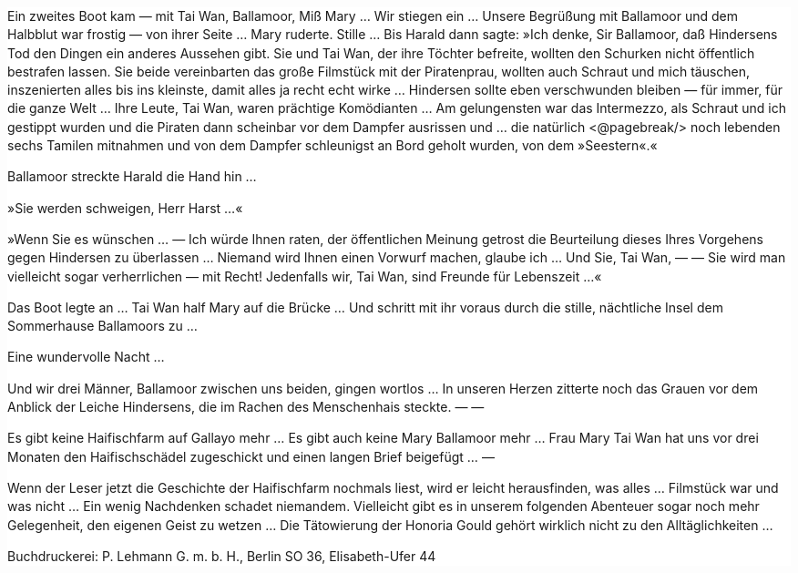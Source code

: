 Ein zweites Boot kam — mit Tai Wan, Ballamoor,
Miß Mary … Wir stiegen ein … Unsere Begrüßung mit
Ballamoor und dem Halbblut war frostig — von ihrer Seite
… Mary ruderte. Stille … Bis Harald dann sagte: »Ich
denke, Sir Ballamoor, daß Hindersens Tod den Dingen ein
anderes Aussehen gibt. Sie und Tai Wan, der ihre Töchter
befreite, wollten den Schurken nicht öffentlich bestrafen lassen.
Sie beide vereinbarten das große Filmstück mit der Piratenprau,
wollten auch Schraut und mich täuschen, inszenierten
alles bis ins kleinste, damit alles ja recht echt wirke …
Hindersen sollte eben verschwunden bleiben — für immer,
für die ganze Welt … Ihre Leute, Tai Wan, waren prächtige
Komödianten … Am gelungensten war das Intermezzo,
als Schraut und ich gestippt wurden und die Piraten dann
scheinbar vor dem Dampfer ausrissen und … die natürlich
<@pagebreak/>
noch lebenden sechs Tamilen mitnahmen und von dem Dampfer
schleunigst an Bord geholt wurden, von dem »Seestern«.«

Ballamoor streckte Harald die Hand hin …

»Sie werden schweigen, Herr Harst …«

»Wenn Sie es wünschen … — Ich würde Ihnen raten,
der öffentlichen Meinung getrost die Beurteilung dieses
Ihres Vorgehens gegen Hindersen zu überlassen … Niemand
wird Ihnen einen Vorwurf machen, glaube ich …
Und Sie, Tai Wan, — — Sie wird man vielleicht sogar
verherrlichen — mit Recht! Jedenfalls wir, Tai Wan, sind
Freunde für Lebenszeit …«

Das Boot legte an … Tai Wan half Mary auf die
Brücke … Und schritt mit ihr voraus durch die stille, nächtliche
Insel dem Sommerhause Ballamoors zu …

Eine wundervolle Nacht …

Und wir drei Männer, Ballamoor zwischen uns beiden,
gingen wortlos … In unseren Herzen zitterte noch das
Grauen vor dem Anblick der Leiche Hindersens, die im
Rachen des Menschenhais steckte. — —

Es gibt keine Haifischfarm auf Gallayo mehr … Es
gibt auch keine Mary Ballamoor mehr … Frau Mary Tai
Wan hat uns vor drei Monaten den Haifischschädel zugeschickt
und einen langen Brief beigefügt … —

Wenn der Leser jetzt die Geschichte der Haifischfarm nochmals
liest, wird er leicht herausfinden, was alles … Filmstück
war und was nicht … Ein wenig Nachdenken schadet
niemandem. Vielleicht gibt es in unserem folgenden Abenteuer
sogar noch mehr Gelegenheit, den eigenen Geist zu
wetzen … Die Tätowierung der Honoria Gould gehört wirklich
nicht zu den Alltäglichkeiten …

Buchdruckerei: P. Lehmann G. m. b. H., Berlin SO 36, Elisabeth-Ufer 44
